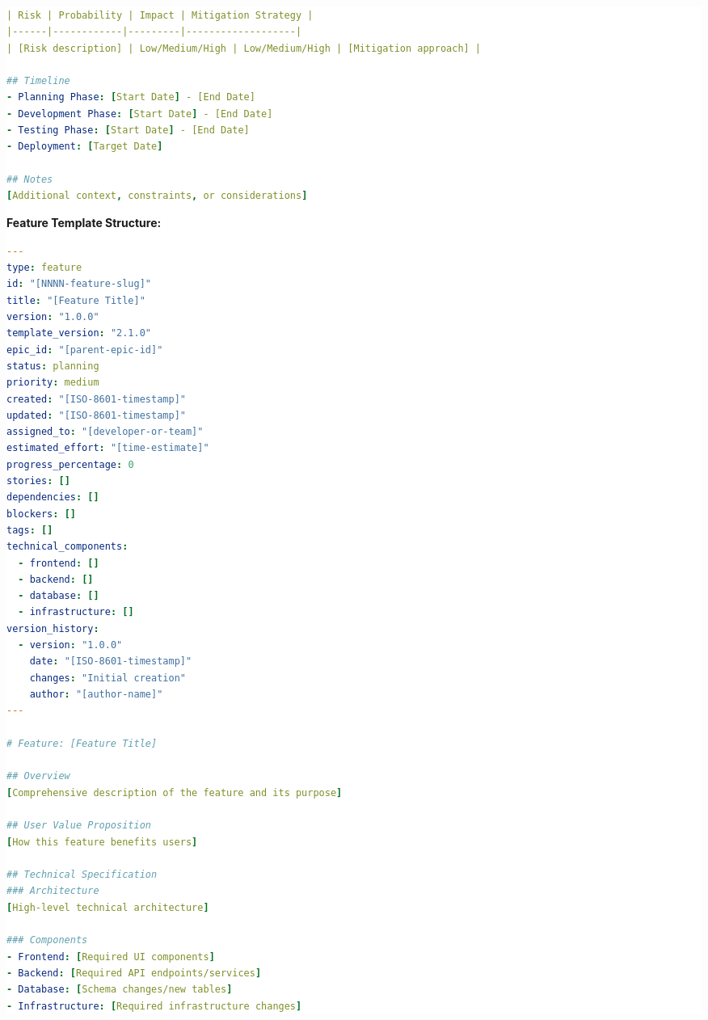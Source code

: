 ```yaml
| Risk | Probability | Impact | Mitigation Strategy |
|------|------------|---------|-------------------|
| [Risk description] | Low/Medium/High | Low/Medium/High | [Mitigation approach] |

## Timeline
- Planning Phase: [Start Date] - [End Date]
- Development Phase: [Start Date] - [End Date]
- Testing Phase: [Start Date] - [End Date]
- Deployment: [Target Date]

## Notes
[Additional context, constraints, or considerations]
```

**Feature Template Structure:**
```yaml
---
type: feature
id: "[NNNN-feature-slug]"
title: "[Feature Title]"
version: "1.0.0"
template_version: "2.1.0"
epic_id: "[parent-epic-id]"
status: planning
priority: medium
created: "[ISO-8601-timestamp]"
updated: "[ISO-8601-timestamp]"
assigned_to: "[developer-or-team]"
estimated_effort: "[time-estimate]"
progress_percentage: 0
stories: []
dependencies: []
blockers: []
tags: []
technical_components:
  - frontend: []
  - backend: []
  - database: []
  - infrastructure: []
version_history:
  - version: "1.0.0"
    date: "[ISO-8601-timestamp]"
    changes: "Initial creation"
    author: "[author-name]"
---

# Feature: [Feature Title]

## Overview
[Comprehensive description of the feature and its purpose]

## User Value Proposition
[How this feature benefits users]

## Technical Specification
### Architecture
[High-level technical architecture]

### Components
- Frontend: [Required UI components]
- Backend: [Required API endpoints/services]
- Database: [Schema changes/new tables]
- Infrastructure: [Required infrastructure changes]

```